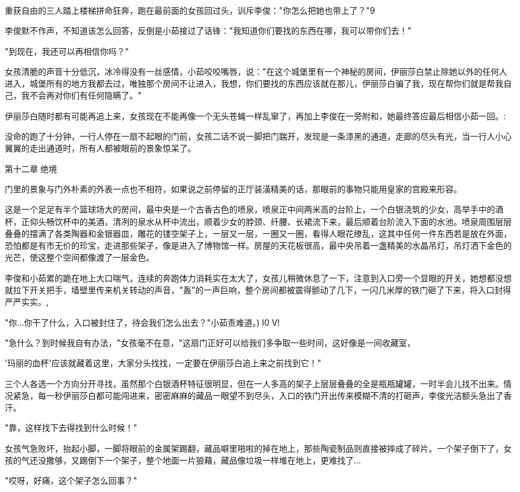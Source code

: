 
重获自由的三人踏上楼梯拼命狂奔，跑在最前面的女孩回过头，训斥李俊："你怎么把她也带上了？"9



李俊默不作声，不知道该怎么回答，反倒是小茹接过了话锋："我知道你们要找的东西在哪，我可以带你们去！"



"到现在，我还可以再相信你吗？"



女孩清脆的声音十分低沉，冰冷得没有一丝感情，小茹咬咬嘴唇，说："在这个城堡里有一个神秘的房间，伊丽莎白禁止除她以外的任何人进入，城堡所有的地方我都去过，唯独那个房间不让进入，我想，你们要找的东西应该就在那儿，伊丽莎白骗了我，现在帮你们就是帮我自己，我不会再对你们有任何隐瞒了。"



伊丽莎白随时都有可能再追上来，女孩现在不能再像一个无头苍蝇一样乱窜了，再加上李俊在一旁附和，她最终答应最后相信小茹一回。:



没命的跑了十分钟，一行人停在一扇不起眼的门前，女孩二话不说一脚把门踹开，发现是一条漆黑的通道，走廊的尽头有光，当一行人小心翼翼的走出通道时，所有人都被眼前的景象惊呆了。





第十二章 绝境



门里的景象与门外朴素的外表一点也不相符，如果说之前停留的正厅装潢精美的话，那眼前的事物只能用皇家的宫殿来形容。



这是一个足足有半个篮球场大的房间，最中央是一个古香古色的喷泉，喷泉正中间两米高的台阶上，一个白银浇筑的少女，高举手中的酒杯，正仰头畅饮杯中的美酒，清冽的泉水从杯中流出，顺着少女的脖颈、纤腰、长裙流下来，最后顺着台阶流入下面的水池。喷泉周围层层叠叠的摆满了各类陶器和金银器皿，雕花的镂空架子上，一层又一层，一圈又一圈，看得人眼花缭乱，这其中任何一件东西若是放在外面，恐怕都是有市无价的珍宝，走进那些架子，像是进入了博物馆一样。房屋的天花板很高，最中央吊着一盏精美的水晶吊灯，吊灯洒下金色的光芒，使这整个空间都像渡了一层金色。



李俊和小茹累的跪在地上大口喘气，连续的奔跑体力消耗实在太大了，女孩儿稍微休息了一下，注意到入口旁一个显眼的开关，她想都没想就拉下开关把手，墙壁里传来机关转动的声音，"轰"的一声巨响，整个房间都被震得颤动了几下，一闪几米厚的铁门砸了下来，将入口封得严严实实。,



"你...你干了什么，入口被封住了，待会我们怎么出去？"小茹责难道。) I0 V!



"急什么？到时候我自有办法，"女孩毫不在意，"这扇门正好可以给我们多争取一些时间，这好像是一间收藏室，

'玛丽的血杯'应该就藏着这里，大家分头找找，一定要在伊丽莎白追上来之前找到它！"



三个人各选一个方向分开寻找，虽然那个白银酒杯特征很明显，但在一人多高的架子上层层叠叠的全是瓶瓶罐罐，一时半会儿找不出来。情况紧急，每一秒伊丽莎白都可能闯进来，密密麻麻的藏品一眼望不到尽头，入口的铁门开出传来模糊不清的打砸声，李俊光洁额头急出了香汗。



"靠，这样找下去得找到什么时候！"



女孩气急败坏，抬起小脚，一脚将眼前的金属架踢翻，藏品噼里啪啦的掉在地上，那些陶瓷制品则直接被摔成了碎片。一个架子倒下了，女孩的气还没撒够，又踢倒下一个架子，整个地面一片狼藉，藏品像垃圾一样堆在地上，更难找了...



"哎呀，好痛，这个架子怎么回事？"

